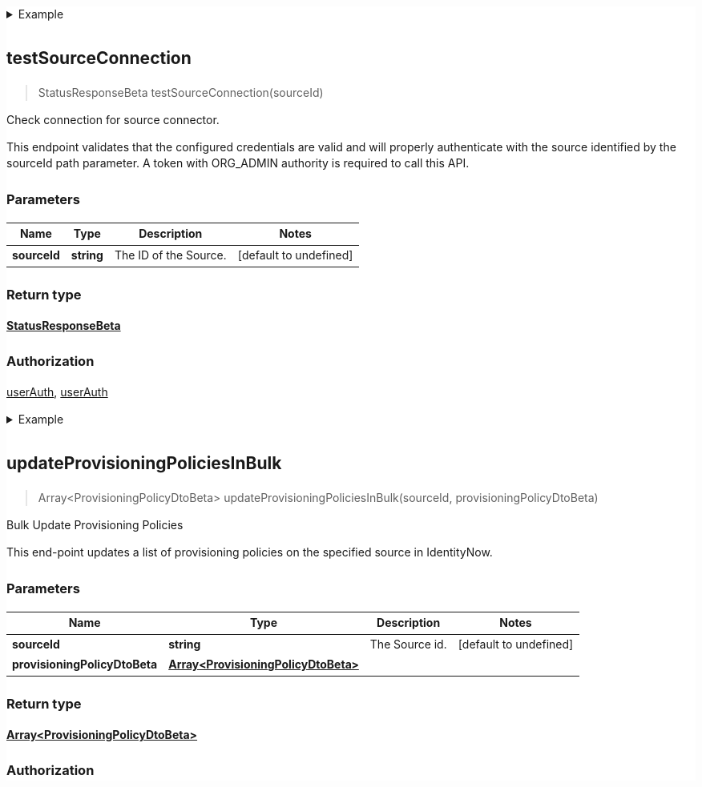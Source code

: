 <details><summary>Example</summary></details>


## testSourceConnection

> StatusResponseBeta testSourceConnection(sourceId)

Check connection for source connector.

This endpoint validates that the configured credentials are valid and will properly authenticate with the source identified by the sourceId path parameter. A token with ORG_ADMIN authority is required to call this API.

### Parameters


Name | Type | Description  | Notes
------------- | ------------- | ------------- | -------------
 **sourceId** | **string**| The ID of the Source. | [default to undefined]

### Return type

[**StatusResponseBeta**](../Models/StatusResponseBeta.md)

### Authorization

[userAuth](https://developer.sailpoint.com/docs/api/v3/identity-security-cloud-v-3-api#authentication), [userAuth](https://developer.sailpoint.com/docs/api/v3/identity-security-cloud-v-3-api#authentication)

<details><summary>Example</summary></details>


## updateProvisioningPoliciesInBulk

> Array&lt;ProvisioningPolicyDtoBeta&gt; updateProvisioningPoliciesInBulk(sourceId, provisioningPolicyDtoBeta)

Bulk Update Provisioning Policies

This end-point updates a list of provisioning policies on the specified source in IdentityNow.

### Parameters


Name | Type | Description  | Notes
------------- | ------------- | ------------- | -------------
 **sourceId** | **string**| The Source id. | [default to undefined]
 **provisioningPolicyDtoBeta** | [**Array&lt;ProvisioningPolicyDtoBeta&gt;**](../Models/ProvisioningPolicyDtoBeta.md)|  | 

### Return type

[**Array&lt;ProvisioningPolicyDtoBeta&gt;**](../Models/ProvisioningPolicyDtoBeta.md)

### Authorization
